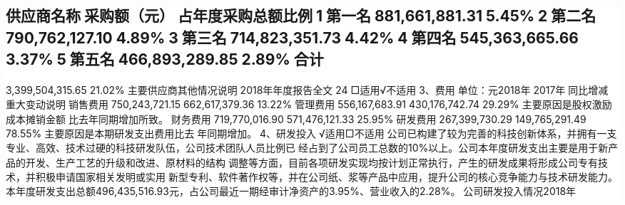 供应商名称
采购额（元）
占年度采购总额比例
1
第一名
881,661,881.31
5.45%
2
第二名
790,762,127.10
4.89%
3
第三名
714,823,351.73
4.42%
4
第四名
545,363,665.66
3.37%
5
第五名
466,893,289.85
2.89%
合计
--
3,399,504,315.65
21.02%
主要供应商其他情况说明
2018年年度报告全文
24
□适用√不适用
3、费用
单位：元2018年
2017年
同比增减
重大变动说明
销售费用
750,243,721.15
662,617,379.36
13.22%
管理费用
556,167,683.91
430,176,742.74
29.29%
主要原因是股权激励成本摊销金额
比去年同期增加所致。
财务费用
719,770,016.90
571,476,121.33
25.95%
研发费用
267,399,730.29
149,765,291.49
78.55%
主要原因是本期研发支出费用比去
年同期增加。
4、研发投入
√适用□不适用
公司已构建了较为完善的科技创新体系，并拥有一支专业、高效、技术过硬的科技研发队伍，公司技术团队人员比例已
经占到了公司员工总数的10%以上。公司本年度研发支出主要是用于新产品的开发、生产工艺的升级和改进、原材料的结构
调整等方面，目前各项研发实现均按计划正常执行，产生的研发成果将形成公司专有技术，并积极申请国家相关发明或实用
新型专利、软件著作权等，并在公司纸、浆等产品中应用，提升公司的核心竞争能力与技术研发能力。
本年度研发支出总额496,435,516.93元，占公司最近一期经审计净资产的3.95%、营业收入的2.28%。
公司研发投入情况2018年